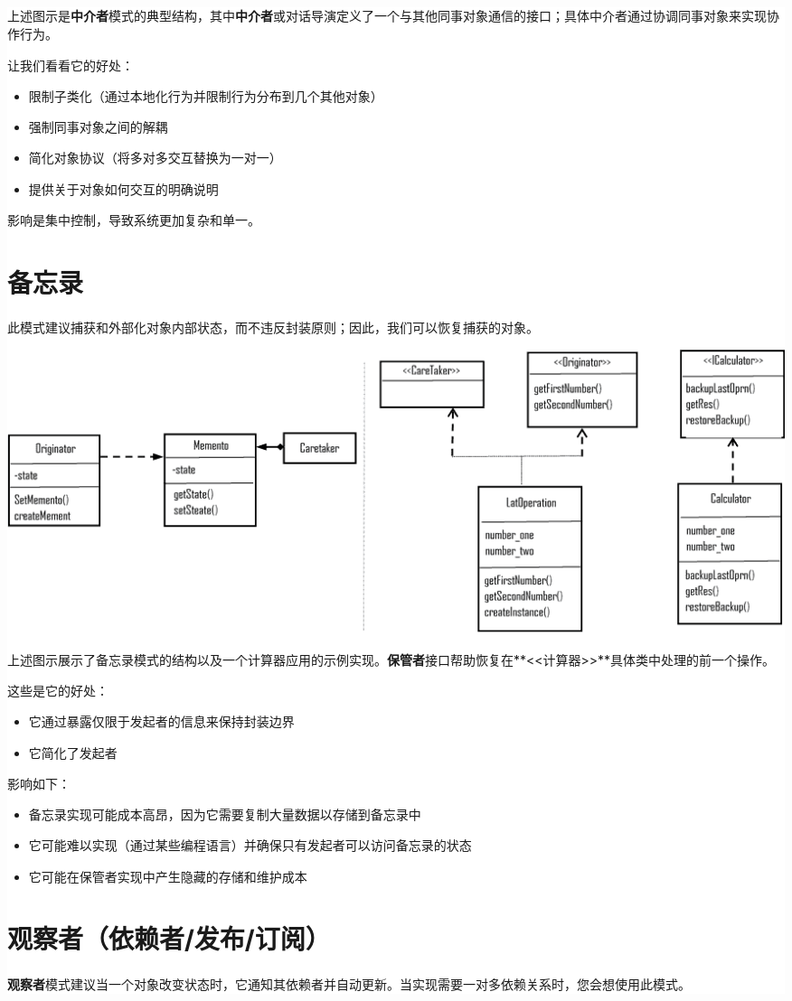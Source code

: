 上述图示是**中介者**模式的典型结构，其中**中介者**或对话导演定义了一个与其他同事对象通信的接口；具体中介者通过协调同事对象来实现协作行为。

让我们看看它的好处：

+   限制子类化（通过本地化行为并限制行为分布到几个其他对象）

+   强制同事对象之间的解耦

+   简化对象协议（将多对多交互替换为一对一）

+   提供关于对象如何交互的明确说明

影响是集中控制，导致系统更加复杂和单一。

# 备忘录

此模式建议捕获和外部化对象内部状态，而不违反封装原则；因此，我们可以恢复捕获的对象。

![图片](img/f3d3a1bf-46d4-4717-967a-741d7a23b699.png)

上述图示展示了备忘录模式的结构以及一个计算器应用的示例实现。**保管者**接口帮助恢复在**<<计算器>>**具体类中处理的前一个操作。

这些是它的好处：

+   它通过暴露仅限于发起者的信息来保持封装边界

+   它简化了发起者

影响如下：

+   备忘录实现可能成本高昂，因为它需要复制大量数据以存储到备忘录中

+   它可能难以实现（通过某些编程语言）并确保只有发起者可以访问备忘录的状态

+   它可能在保管者实现中产生隐藏的存储和维护成本

# 观察者（依赖者/发布/订阅）

**观察者**模式建议当一个对象改变状态时，它通知其依赖者并自动更新。当实现需要一对多依赖关系时，您会想使用此模式。
